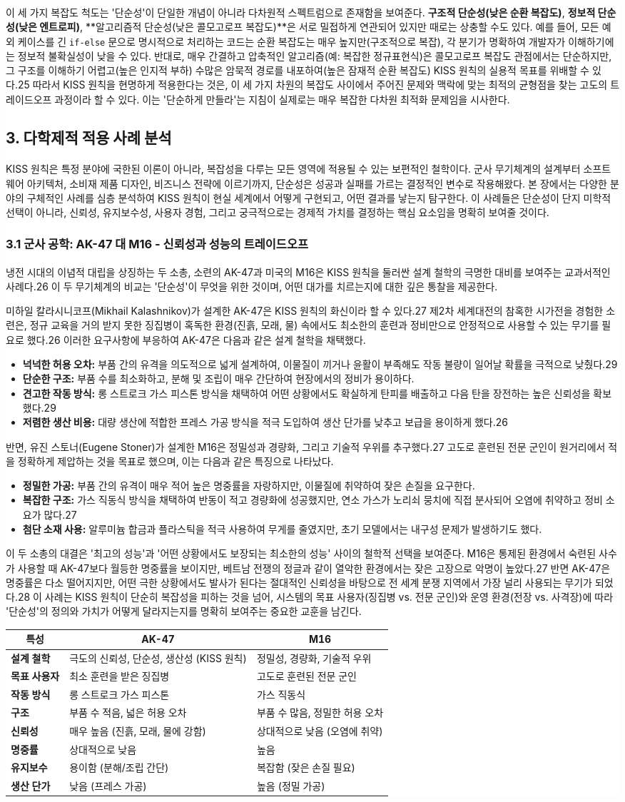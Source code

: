 이 세 가지 복잡도 척도는 '단순성'이 단일한 개념이 아니라 다차원적 스펙트럼으로 존재함을 보여준다. **구조적 단순성(낮은 순환 복잡도)**, **정보적 단순성(낮은 엔트로피)**, **알고리즘적 단순성(낮은 콜모고로프 복잡도)**은 서로 밀접하게 연관되어 있지만 때로는 상충할 수도 있다. 예를 들어, 모든 예외 케이스를 긴 `if-else` 문으로 명시적으로 처리하는 코드는 순환 복잡도는 매우 높지만(구조적으로 복잡), 각 분기가 명확하여 개발자가 이해하기에는 정보적 불확실성이 낮을 수 있다. 반대로, 매우 간결하고 압축적인 알고리즘(예: 복잡한 정규표현식)은 콜모고로프 복잡도 관점에서는 단순하지만, 그 구조를 이해하기 어렵고(높은 인지적 부하) 수많은 암묵적 경로를 내포하여(높은 잠재적 순환 복잡도) KISS 원칙의 실용적 목표를 위배할 수 있다.25 따라서 KISS 원칙을 현명하게 적용한다는 것은, 이 세 가지 차원의 복잡도 사이에서 주어진 문제와 맥락에 맞는 최적의 균형점을 찾는 고도의 트레이드오프 과정이라 할 수 있다. 이는 '단순하게 만들라'는 지침이 실제로는 매우 복잡한 다차원 최적화 문제임을 시사한다.

## 3.  다학제적 적용 사례 분석

KISS 원칙은 특정 분야에 국한된 이론이 아니라, 복잡성을 다루는 모든 영역에 적용될 수 있는 보편적인 철학이다. 군사 무기체계의 설계부터 소프트웨어 아키텍처, 소비재 제품 디자인, 비즈니스 전략에 이르기까지, 단순성은 성공과 실패를 가르는 결정적인 변수로 작용해왔다. 본 장에서는 다양한 분야의 구체적인 사례를 심층 분석하여 KISS 원칙이 현실 세계에서 어떻게 구현되고, 어떤 결과를 낳는지 탐구한다. 이 사례들은 단순성이 단지 미학적 선택이 아니라, 신뢰성, 유지보수성, 사용자 경험, 그리고 궁극적으로는 경제적 가치를 결정하는 핵심 요소임을 명확히 보여줄 것이다.

### 3.1  군사 공학: AK-47 대 M16 - 신뢰성과 성능의 트레이드오프

냉전 시대의 이념적 대립을 상징하는 두 소총, 소련의 AK-47과 미국의 M16은 KISS 원칙을 둘러싼 설계 철학의 극명한 대비를 보여주는 교과서적인 사례다.26 이 두 무기체계의 비교는 '단순성'이 무엇을 위한 것이며, 어떤 대가를 치르는지에 대한 깊은 통찰을 제공한다.

미하일 칼라시니코프(Mikhail Kalashnikov)가 설계한 AK-47은 KISS 원칙의 화신이라 할 수 있다.27 제2차 세계대전의 참혹한 시가전을 경험한 소련은, 정규 교육을 거의 받지 못한 징집병이 혹독한 환경(진흙, 모래, 물) 속에서도 최소한의 훈련과 정비만으로 안정적으로 사용할 수 있는 무기를 필요로 했다.26 이러한 요구사항에 부응하여 AK-47은 다음과 같은 설계 철학을 채택했다.

- **넉넉한 허용 오차:** 부품 간의 유격을 의도적으로 넓게 설계하여, 이물질이 끼거나 윤활이 부족해도 작동 불량이 일어날 확률을 극적으로 낮췄다.29
- **단순한 구조:** 부품 수를 최소화하고, 분해 및 조립이 매우 간단하여 현장에서의 정비가 용이하다.
- **견고한 작동 방식:** 롱 스트로크 가스 피스톤 방식을 채택하여 어떤 상황에서도 확실하게 탄피를 배출하고 다음 탄을 장전하는 높은 신뢰성을 확보했다.29
- **저렴한 생산 비용:** 대량 생산에 적합한 프레스 가공 방식을 적극 도입하여 생산 단가를 낮추고 보급을 용이하게 했다.26

반면, 유진 스토너(Eugene Stoner)가 설계한 M16은 정밀성과 경량화, 그리고 기술적 우위를 추구했다.27 고도로 훈련된 전문 군인이 원거리에서 적을 정확하게 제압하는 것을 목표로 했으며, 이는 다음과 같은 특징으로 나타났다.

- **정밀한 가공:** 부품 간의 유격이 매우 적어 높은 명중률을 자랑하지만, 이물질에 취약하여 잦은 손질을 요구한다.
- **복잡한 구조:** 가스 직동식 방식을 채택하여 반동이 적고 경량화에 성공했지만, 연소 가스가 노리쇠 뭉치에 직접 분사되어 오염에 취약하고 정비 소요가 많다.27
- **첨단 소재 사용:** 알루미늄 합금과 플라스틱을 적극 사용하여 무게를 줄였지만, 초기 모델에서는 내구성 문제가 발생하기도 했다.

이 두 소총의 대결은 '최고의 성능'과 '어떤 상황에서도 보장되는 최소한의 성능' 사이의 철학적 선택을 보여준다. M16은 통제된 환경에서 숙련된 사수가 사용할 때 AK-47보다 월등한 명중률을 보이지만, 베트남 전쟁의 정글과 같이 열악한 환경에서는 잦은 고장으로 악명이 높았다.27 반면 AK-47은 명중률은 다소 떨어지지만, 어떤 극한 상황에서도 발사가 된다는 절대적인 신뢰성을 바탕으로 전 세계 분쟁 지역에서 가장 널리 사용되는 무기가 되었다.28 이 사례는 KISS 원칙이 단순히 복잡성을 피하는 것을 넘어, 시스템의 목표 사용자(징집병 vs. 전문 군인)와 운영 환경(전장 vs. 사격장)에 따라 '단순성'의 정의와 가치가 어떻게 달라지는지를 명확히 보여주는 중요한 교훈을 남긴다.

| 특성            | AK-47                                     | M16                            |
| --------------- | ----------------------------------------- | ------------------------------ |
| **설계 철학**   | 극도의 신뢰성, 단순성, 생산성 (KISS 원칙) | 정밀성, 경량화, 기술적 우위    |
| **목표 사용자** | 최소 훈련을 받은 징집병                   | 고도로 훈련된 전문 군인        |
| **작동 방식**   | 롱 스트로크 가스 피스톤                   | 가스 직동식                    |
| **구조**        | 부품 수 적음, 넓은 허용 오차              | 부품 수 많음, 정밀한 허용 오차 |
| **신뢰성**      | 매우 높음 (진흙, 모래, 물에 강함)         | 상대적으로 낮음 (오염에 취약)  |
| **명중률**      | 상대적으로 낮음                           | 높음                           |
| **유지보수**    | 용이함 (분해/조립 간단)                   | 복잡함 (잦은 손질 필요)        |
| **생산 단가**   | 낮음 (프레스 가공)                        | 높음 (정밀 가공)               |
